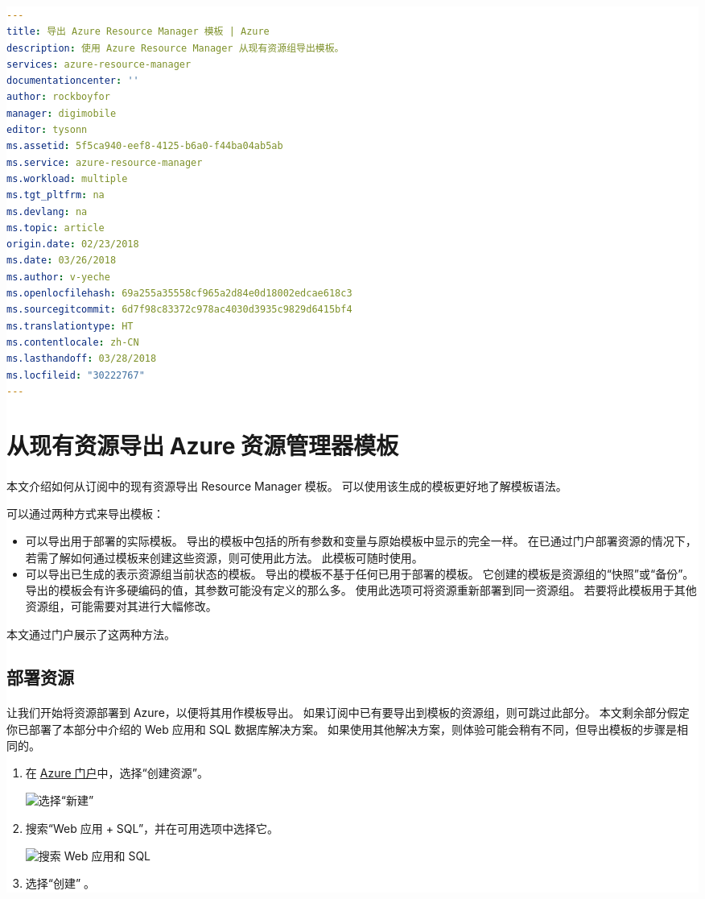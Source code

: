 ```yaml
---
title: 导出 Azure Resource Manager 模板 | Azure
description: 使用 Azure Resource Manager 从现有资源组导出模板。
services: azure-resource-manager
documentationcenter: ''
author: rockboyfor
manager: digimobile
editor: tysonn
ms.assetid: 5f5ca940-eef8-4125-b6a0-f44ba04ab5ab
ms.service: azure-resource-manager
ms.workload: multiple
ms.tgt_pltfrm: na
ms.devlang: na
ms.topic: article
origin.date: 02/23/2018
ms.date: 03/26/2018
ms.author: v-yeche
ms.openlocfilehash: 69a255a35558cf965a2d84e0d18002edcae618c3
ms.sourcegitcommit: 6d7f98c83372c978ac4030d3935c9829d6415bf4
ms.translationtype: HT
ms.contentlocale: zh-CN
ms.lasthandoff: 03/28/2018
ms.locfileid: "30222767"
---
```

# <a name="export-an-azure-resource-manager-template-from-existing-resources"></a>从现有资源导出 Azure 资源管理器模板
本文介绍如何从订阅中的现有资源导出 Resource Manager 模板。 可以使用该生成的模板更好地了解模板语法。

可以通过两种方式来导出模板：

* 可以导出用于部署的实际模板。 导出的模板中包括的所有参数和变量与原始模板中显示的完全一样。 在已通过门户部署资源的情况下，若需了解如何通过模板来创建这些资源，则可使用此方法。 此模板可随时使用。 
* 可以导出已生成的表示资源组当前状态的模板。 导出的模板不基于任何已用于部署的模板。 它创建的模板是资源组的“快照”或“备份”。 导出的模板会有许多硬编码的值，其参数可能没有定义的那么多。 使用此选项可将资源重新部署到同一资源组。 若要将此模板用于其他资源组，可能需要对其进行大幅修改。

本文通过门户展示了这两种方法。

## <a name="deploy-resources"></a>部署资源
让我们开始将资源部署到 Azure，以便将其用作模板导出。 如果订阅中已有要导出到模板的资源组，则可跳过此部分。 本文剩余部分假定你已部署了本部分中介绍的 Web 应用和 SQL 数据库解决方案。 如果使用其他解决方案，则体验可能会稍有不同，但导出模板的步骤是相同的。 

1. 在 [Azure 门户](https://portal.azure.cn)中，选择“创建资源”。

    ![选择“新建”](./media/resource-manager-export-template/new.png)
2. 搜索“Web 应用 + SQL”，并在可用选项中选择它。

    ![搜索 Web 应用和 SQL](./media/resource-manager-export-template/webapp-sql.png)

3. 选择“创建” 。
